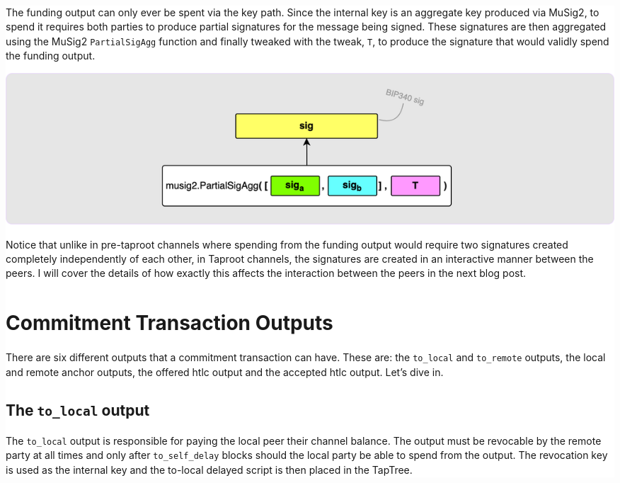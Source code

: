 The funding output can only ever be spent via the key path. Since the internal
key is an aggregate key produced via MuSig2, to spend it requires both parties
to produce partial signatures for the message being signed. These signatures are
then aggregated using the MuSig2 `PartialSigAgg` function and finally tweaked
with the tweak, `T`, to produce the signature that would validly spend the
funding output.

![](/taprootChanTxs/funding-keypath.png#center)

Notice that unlike in pre-taproot channels where spending from the funding
output would require two signatures created completely independently of each
other, in Taproot channels, the signatures are created in an interactive manner
between the peers. I will cover the details of how exactly this affects the
interaction between the peers in the next blog post.

# Commitment Transaction Outputs

There are six different outputs that a commitment transaction can have. These
are: the `to_local` and `to_remote` outputs, the local and remote anchor
outputs, the offered htlc output and the accepted htlc output. Let’s dive in. 

## The `to_local` output

The `to_local` output is responsible for paying the local peer their channel
balance. The output must be revocable by the remote party at all times and only
after `to_self_delay` blocks should the local party be able to spend from the
output. The revocation key is used as the internal key and the to-local delayed
script is then placed in the TapTree.
